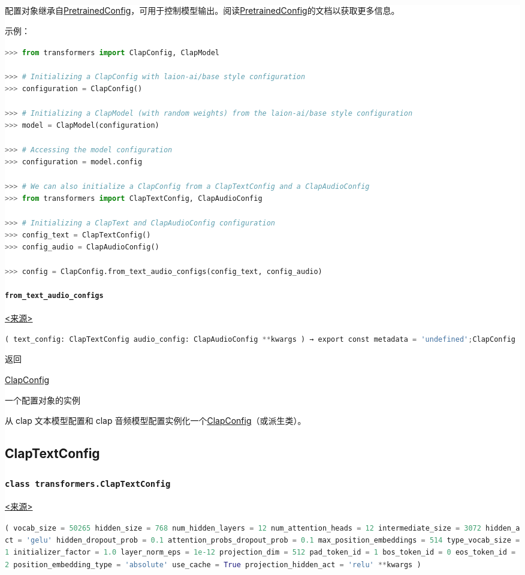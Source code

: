 配置对象继承自[PretrainedConfig](/docs/transformers/v4.37.2/en/main_classes/configuration#transformers.PretrainedConfig)，可用于控制模型输出。阅读[PretrainedConfig](/docs/transformers/v4.37.2/en/main_classes/configuration#transformers.PretrainedConfig)的文档以获取更多信息。

示例：

```py
>>> from transformers import ClapConfig, ClapModel

>>> # Initializing a ClapConfig with laion-ai/base style configuration
>>> configuration = ClapConfig()

>>> # Initializing a ClapModel (with random weights) from the laion-ai/base style configuration
>>> model = ClapModel(configuration)

>>> # Accessing the model configuration
>>> configuration = model.config

>>> # We can also initialize a ClapConfig from a ClapTextConfig and a ClapAudioConfig
>>> from transformers import ClapTextConfig, ClapAudioConfig

>>> # Initializing a ClapText and ClapAudioConfig configuration
>>> config_text = ClapTextConfig()
>>> config_audio = ClapAudioConfig()

>>> config = ClapConfig.from_text_audio_configs(config_text, config_audio)
```

#### `from_text_audio_configs`

[<来源>](https://github.com/huggingface/transformers/blob/v4.37.2/src/transformers/models/clap/configuration_clap.py#L422)

```py
( text_config: ClapTextConfig audio_config: ClapAudioConfig **kwargs ) → export const metadata = 'undefined';ClapConfig
```

返回

[ClapConfig](/docs/transformers/v4.37.2/en/model_doc/clap#transformers.ClapConfig)

一个配置对象的实例

从 clap 文本模型配置和 clap 音频模型配置实例化一个[ClapConfig](/docs/transformers/v4.37.2/en/model_doc/clap#transformers.ClapConfig)（或派生类）。

## ClapTextConfig

### `class transformers.ClapTextConfig`

[<来源>](https://github.com/huggingface/transformers/blob/v4.37.2/src/transformers/models/clap/configuration_clap.py#L32)

```py
( vocab_size = 50265 hidden_size = 768 num_hidden_layers = 12 num_attention_heads = 12 intermediate_size = 3072 hidden_act = 'gelu' hidden_dropout_prob = 0.1 attention_probs_dropout_prob = 0.1 max_position_embeddings = 514 type_vocab_size = 1 initializer_factor = 1.0 layer_norm_eps = 1e-12 projection_dim = 512 pad_token_id = 1 bos_token_id = 0 eos_token_id = 2 position_embedding_type = 'absolute' use_cache = True projection_hidden_act = 'relu' **kwargs )
```
